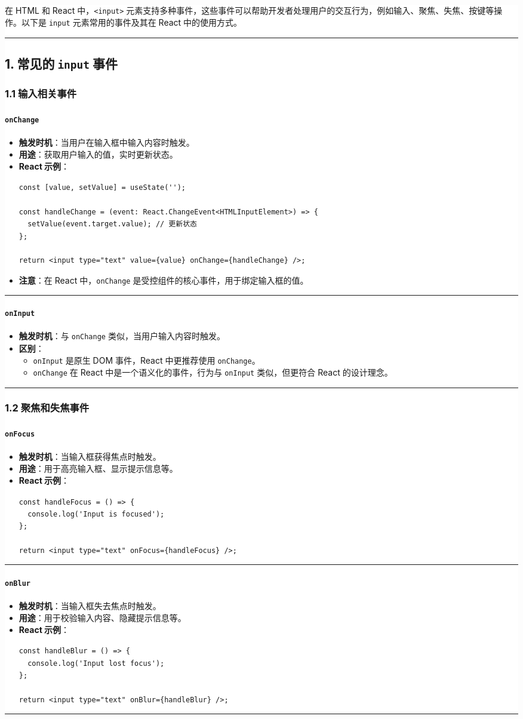 在 HTML 和 React 中，`<input>` 元素支持多种事件，这些事件可以帮助开发者处理用户的交互行为，例如输入、聚焦、失焦、按键等操作。以下是 `input` 元素常用的事件及其在 React 中的使用方式。

---

## **1. 常见的 `input` 事件**

### **1.1 输入相关事件**
#### **`onChange`**
- **触发时机**：当用户在输入框中输入内容时触发。
- **用途**：获取用户输入的值，实时更新状态。
- **React 示例**：
  ```tsx
  const [value, setValue] = useState('');

  const handleChange = (event: React.ChangeEvent<HTMLInputElement>) => {
    setValue(event.target.value); // 更新状态
  };

  return <input type="text" value={value} onChange={handleChange} />;
  ```
- **注意**：在 React 中，`onChange` 是受控组件的核心事件，用于绑定输入框的值。

---

#### **`onInput`**
- **触发时机**：与 `onChange` 类似，当用户输入内容时触发。
- **区别**：
  - `onInput` 是原生 DOM 事件，React 中更推荐使用 `onChange`。
  - `onChange` 在 React 中是一个语义化的事件，行为与 `onInput` 类似，但更符合 React 的设计理念。

---

### **1.2 聚焦和失焦事件**
#### **`onFocus`**
- **触发时机**：当输入框获得焦点时触发。
- **用途**：用于高亮输入框、显示提示信息等。
- **React 示例**：
  ```tsx
  const handleFocus = () => {
    console.log('Input is focused');
  };

  return <input type="text" onFocus={handleFocus} />;
  ```

---

#### **`onBlur`**
- **触发时机**：当输入框失去焦点时触发。
- **用途**：用于校验输入内容、隐藏提示信息等。
- **React 示例**：
  ```tsx
  const handleBlur = () => {
    console.log('Input lost focus');
  };

  return <input type="text" onBlur={handleBlur} />;
  ```

---